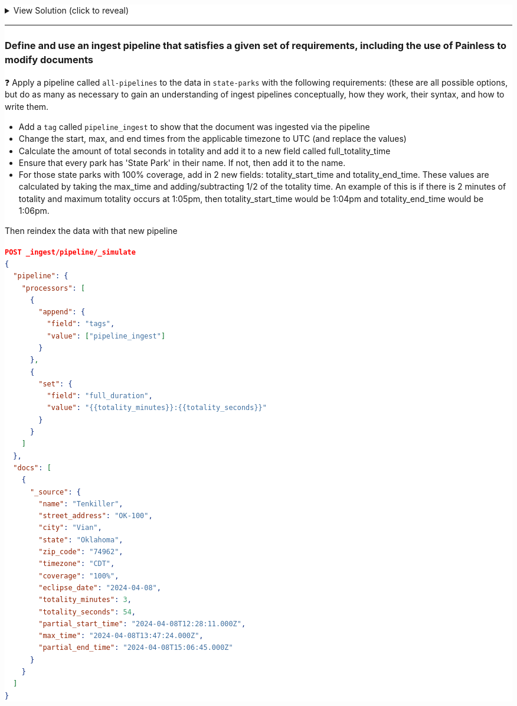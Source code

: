 <details><summary>View Solution (click to reveal)</summary></details>
<hr>

### Define and use an ingest pipeline that satisfies a given set of requirements, including the use of Painless to modify documents
:question: Apply a pipeline called `all-pipelines` to the data in `state-parks` with the following requirements: (these are all possible options, but do as many as necessary to gain an understanding of ingest pipelines conceptually, how they work, their syntax, and how to write them.

- Add a `tag` called `pipeline_ingest` to show that the document was ingested via the pipeline 
- Change the start, max, and end times from the applicable timezone to UTC (and replace the values)
- Calculate the amount of total seconds in totality and add it to a new field called full_totality_time
- Ensure that every park has 'State Park' in their name. If not, then add it to the name.
- For those state parks with 100% coverage, add in 2 new fields: totality_start_time and totality_end_time. These values are calculated by taking the max_time and adding/subtracting 1/2 of the totality time. An example of this is if there is 2 minutes of totality and maximum totality occurs at 1:05pm, then totality_start_time would be 1:04pm and totality_end_time would be 1:06pm.

Then reindex the data with that new pipeline
```json
POST _ingest/pipeline/_simulate
{
  "pipeline": {
    "processors": [
      {
        "append": {
          "field": "tags",
          "value": ["pipeline_ingest"]
        }
      },
      {
        "set": {
          "field": "full_duration",
          "value": "{{totality_minutes}}:{{totality_seconds}}"
        }
      }
    ]
  },
  "docs": [
    {
      "_source": {
        "name": "Tenkiller",
        "street_address": "OK-100",
        "city": "Vian",
        "state": "Oklahoma",
        "zip_code": "74962",
        "timezone": "CDT",
        "coverage": "100%",
        "eclipse_date": "2024-04-08",
        "totality_minutes": 3,
        "totality_seconds": 54,
        "partial_start_time": "2024-04-08T12:28:11.000Z",
        "max_time": "2024-04-08T13:47:24.000Z",
        "partial_end_time": "2024-04-08T15:06:45.000Z"
      }
    }
  ]
}
```
